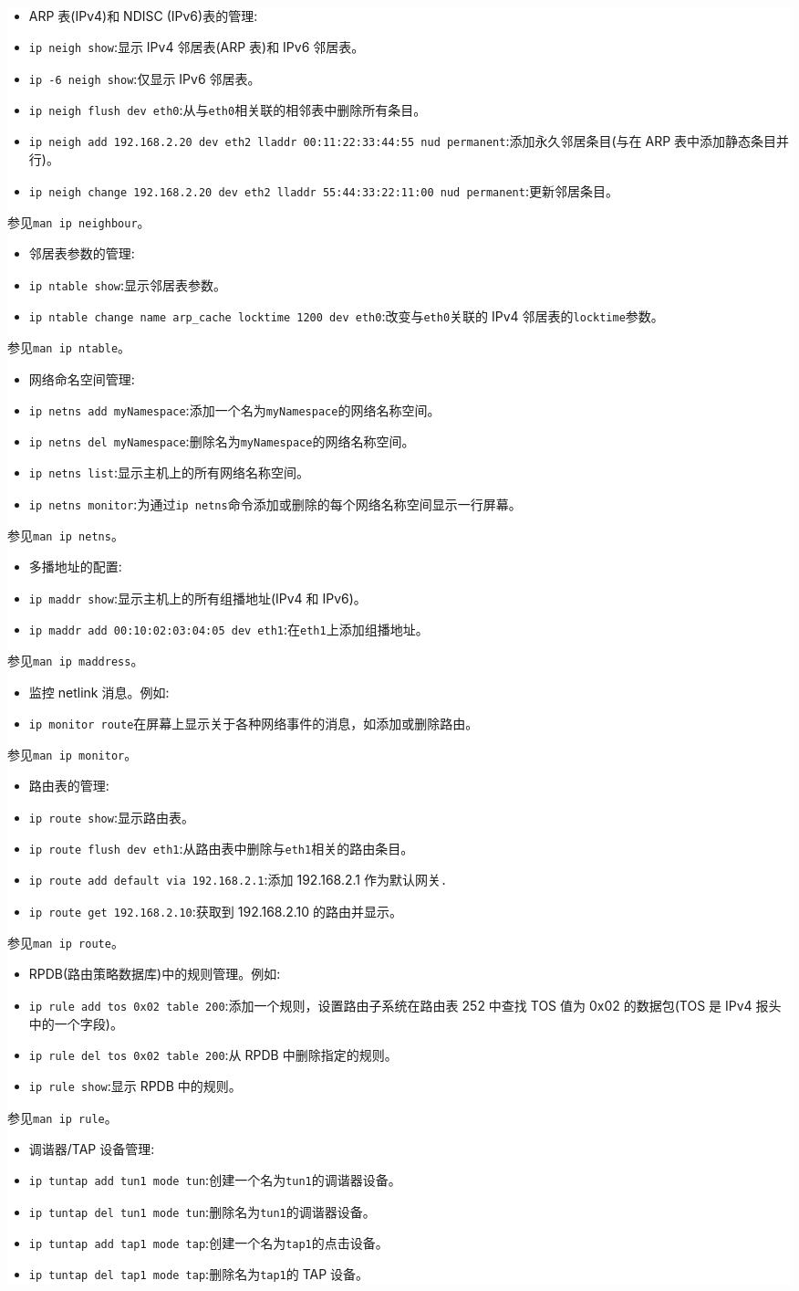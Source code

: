 *   ARP 表(IPv4)和 NDISC (IPv6)表的管理:

*   `ip neigh show`:显示 IPv4 邻居表(ARP 表)和 IPv6 邻居表。
*   `ip -6 neigh show`:仅显示 IPv6 邻居表。
*   `ip neigh flush dev eth0`:从与`eth0`相关联的相邻表中删除所有条目。
*   `ip neigh add 192.168.2.20 dev eth2 lladdr 00:11:22:33:44:55 nud permanent`:添加永久邻居条目(与在 ARP 表中添加静态条目并行)。
*   `ip neigh change 192.168.2.20 dev eth2 lladdr 55:44:33:22:11:00 nud permanent`:更新邻居条目。

参见`man ip neighbour`。

*   邻居表参数的管理:

*   `ip ntable show`:显示邻居表参数。
*   `ip ntable change name arp_cache locktime 1200 dev eth0`:改变与`eth0`关联的 IPv4 邻居表的`locktime`参数。

参见`man ip ntable`。

*   网络命名空间管理:

*   `ip netns add myNamespace`:添加一个名为`myNamespace`的网络名称空间。
*   `ip netns del myNamespace`:删除名为`myNamespace`的网络名称空间。
*   `ip netns list`:显示主机上的所有网络名称空间。
*   `ip netns monitor`:为通过`ip netns`命令添加或删除的每个网络名称空间显示一行屏幕。

参见`man ip netns`。

*   多播地址的配置:

*   `ip maddr show`:显示主机上的所有组播地址(IPv4 和 IPv6)。
*   `ip maddr add 00:10:02:03:04:05 dev eth1`:在`eth1`上添加组播地址。

参见`man ip maddress`。

*   监控 netlink 消息。例如:

*   `ip monitor route`在屏幕上显示关于各种网络事件的消息，如添加或删除路由。

参见`man ip monitor`。

*   路由表的管理:

*   `ip route show`:显示路由表。
*   `ip route flush dev eth1`:从路由表中删除与`eth1`相关的路由条目。
*   `ip route add default via 192.168.2.1`:添加 192.168.2.1 作为默认网关`.`
*   `ip route get 192.168.2.10`:获取到 192.168.2.10 的路由并显示。

参见`man ip route`。

*   RPDB(路由策略数据库)中的规则管理。例如:

*   `ip rule add tos 0x02 table 200`:添加一个规则，设置路由子系统在路由表 252 中查找 TOS 值为 0x02 的数据包(TOS 是 IPv4 报头中的一个字段)。
*   `ip rule del tos 0x02 table 200`:从 RPDB 中删除指定的规则。
*   `ip rule show`:显示 RPDB 中的规则。

参见`man ip rule`。

*   调谐器/TAP 设备管理:

*   `ip tuntap add tun1 mode tun`:创建一个名为`tun1`的调谐器设备。
*   `ip tuntap del tun1 mode tun`:删除名为`tun1`的调谐器设备。
*   `ip tuntap add tap1 mode tap`:创建一个名为`tap1`的点击设备。
*   `ip tuntap del tap1 mode tap`:删除名为`tap1`的 TAP 设备。
